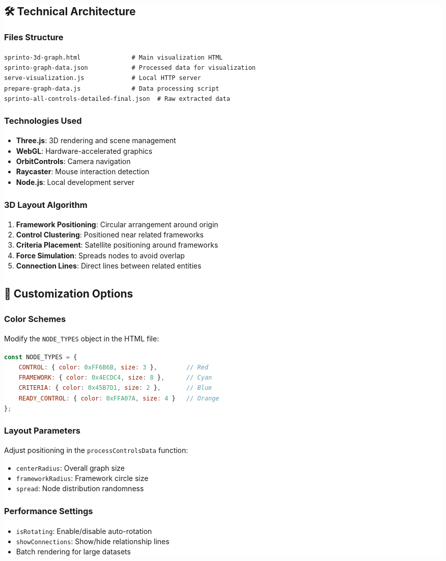 ## 🛠️ Technical Architecture

### Files Structure
```
sprinto-3d-graph.html              # Main visualization HTML
sprinto-graph-data.json            # Processed data for visualization
serve-visualization.js             # Local HTTP server
prepare-graph-data.js              # Data processing script
sprinto-all-controls-detailed-final.json  # Raw extracted data
```

### Technologies Used
- **Three.js**: 3D rendering and scene management
- **WebGL**: Hardware-accelerated graphics
- **OrbitControls**: Camera navigation
- **Raycaster**: Mouse interaction detection
- **Node.js**: Local development server

### 3D Layout Algorithm
1. **Framework Positioning**: Circular arrangement around origin
2. **Control Clustering**: Positioned near related frameworks
3. **Criteria Placement**: Satellite positioning around frameworks
4. **Force Simulation**: Spreads nodes to avoid overlap
5. **Connection Lines**: Direct lines between related entities

## 🎨 Customization Options

### Color Schemes
Modify the `NODE_TYPES` object in the HTML file:
```javascript
const NODE_TYPES = {
    CONTROL: { color: 0xFF6B6B, size: 3 },        // Red
    FRAMEWORK: { color: 0x4ECDC4, size: 8 },      // Cyan
    CRITERIA: { color: 0x45B7D1, size: 2 },       // Blue
    READY_CONTROL: { color: 0xFFA07A, size: 4 }   // Orange
};
```

### Layout Parameters
Adjust positioning in the `processControlsData` function:
- `centerRadius`: Overall graph size
- `frameworkRadius`: Framework circle size
- `spread`: Node distribution randomness

### Performance Settings
- `isRotating`: Enable/disable auto-rotation
- `showConnections`: Show/hide relationship lines
- Batch rendering for large datasets
